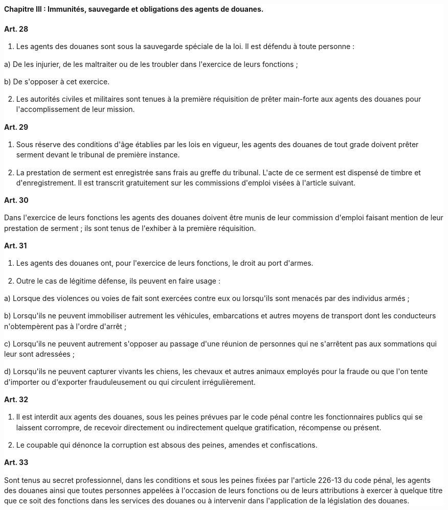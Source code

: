 #### Chapitre III : Immunités, sauvegarde et obligations des agents de douanes.

**Art. 28**

1. Les agents des douanes sont sous la sauvegarde spéciale de la loi. Il est défendu à toute personne :

a) De les injurier, de les maltraiter ou de les troubler dans l'exercice de leurs fonctions ;

b) De s'opposer à cet exercice.

2. Les autorités civiles et militaires sont tenues à la première réquisition de prêter main-forte aux agents des douanes pour l'accomplissement de leur mission.

**Art. 29**

1. Sous réserve des conditions d'âge établies par les lois en vigueur, les agents des douanes de tout grade doivent prêter serment devant le tribunal de première instance.

2. La prestation de serment est enregistrée sans frais au greffe du tribunal. L'acte de ce serment est dispensé de timbre et d'enregistrement. Il est transcrit gratuitement sur les commissions d'emploi visées à l'article suivant.

**Art. 30**

Dans l'exercice de leurs fonctions les agents des douanes doivent être munis de leur commission d'emploi faisant mention de leur prestation de serment ; ils sont tenus de l'exhiber à la première réquisition.

**Art. 31**

1. Les agents des douanes ont, pour l'exercice de leurs fonctions, le droit au port d'armes.

2. Outre le cas de légitime défense, ils peuvent en faire usage :

a) Lorsque des violences ou voies de fait sont exercées contre eux ou lorsqu'ils sont menacés par des individus armés ;

b) Lorsqu'ils ne peuvent immobiliser autrement les véhicules, embarcations et autres moyens de transport dont les conducteurs n'obtempèrent pas à l'ordre d'arrêt ;

c) Lorsqu'ils ne peuvent autrement s'opposer au passage d'une réunion de personnes qui ne s'arrêtent pas aux sommations qui leur sont adressées ;

d) Lorsqu'ils ne peuvent capturer vivants les chiens, les chevaux et autres animaux employés pour la fraude ou que l'on tente d'importer ou d'exporter frauduleusement ou qui circulent irrégulièrement.

**Art. 32**

1. Il est interdit aux agents des douanes, sous les peines prévues par le code pénal contre les fonctionnaires publics qui se laissent corrompre, de recevoir directement ou indirectement quelque gratification, récompense ou présent.

2. Le coupable qui dénonce la corruption est absous des peines, amendes et confiscations.

**Art. 33**

Sont tenus au secret professionnel, dans les conditions et sous les peines fixées par l'article 226-13 du code pénal, les agents des douanes ainsi que toutes personnes appelées à l'occasion de leurs fonctions ou de leurs attributions à exercer à quelque titre que ce soit des fonctions dans les services des douanes ou à intervenir dans l'application de la législation des douanes.
